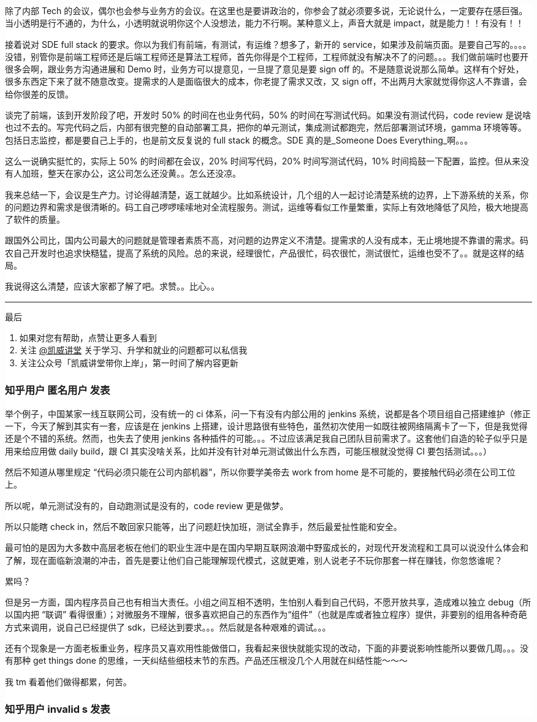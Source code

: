 除了内部 Tech 的会议，偶尔也会参与业务方的会议。在这里也是要讲政治的，你参会了就必须要多说，无论说什么，一定要存在感巨强。当小透明是行不通的，为什么，小透明就说明你这个人没想法，能力不行啊。某种意义上，声音大就是 impact，就是能力！！有没有！！

接着说对 SDE full stack 的要求。你以为我们有前端，有测试，有运维？想多了，新开的 service，如果涉及前端页面。是要自己写的。。。。没错，别管你是前端工程师还是后端工程师还是算法工程师，首先你得是个工程师，工程师就没有解决不了的问题。。。我们做前端时也要开很多会啊，跟业务方沟通进展和 Demo 时，业务方可以提意见，一旦提了意见是要 sign off 的。不是随意说说那么简单。这样有个好处，很多东西定下来了就不随意改变。提需求的人是面临很大的成本，你老提了需求又改，又 sign off，不出两月大家就觉得你这人不靠谱，会给你很差的反馈。

谈完了前端，该到开发阶段了吧，开发时 50% 的时间在也业务代码，50% 的时间在写测试代码。如果没有测试代码，code review 是说啥也过不去的。写完代码之后，内部有很完整的自动部署工具，把你的单元测试，集成测试都跑完，然后部署测试环境，gamma 环境等等。包括日志监控，都是要自己上手的，也是前文反复说的 full stack 的概念。SDE 真的是_Someone Does Everything_啊。。。

这么一说确实挺忙的，实际上 50% 的时间都在会议，20% 时间写代码，20% 时间写测试代码，10% 时间捣鼓一下配置，监控。但从来没有人加班，整天在家办公，这公司怎么还没黄。。怎么还没凉。

我来总结一下，会议是生产力。讨论得越清楚，返工就越少。比如系统设计，几个组的人一起讨论清楚系统的边界，上下游系统的关系，你的问题边界和需求是很清晰的。码工自己啰啰嗦嗦地对全流程服务。测试，运维等看似工作量繁重，实际上有效地降低了风险，极大地提高了软件的质量。

跟国外公司比，国内公司最大的问题就是管理者素质不高，对问题的边界定义不清楚。提需求的人没有成本，无止境地提不靠谱的需求。码农自己开发时也追求快糙猛，提高了系统的风险。总的来说，经理很忙，产品很忙，码农很忙，测试很忙，运维也受不了。。就是这样的结局。

我说得这么清楚，应该大家都了解了吧。求赞。。比心。。

* * *

最后

1.  如果对您有帮助，点赞让更多人看到
2.  关注 [@凯威讲堂](https://www.zhihu.com/people/a89419a8d9c7f2e0a18983504df1b16a) 关于学习、升学和就业的问题都可以私信我
3.  关注公众号「凯威讲堂带你上岸」，第一时间了解内容更新
    
    
    
    
### 知乎用户 匿名用户 发表
    
举个例子，中国某家一线互联网公司，没有统一的 ci 体系，问一下有没有内部公用的 jenkins 系统，说都是各个项目组自己搭建维护（修正一下，今天了解到其实有一套，应该是在 jenkins 上搭建，设计思路很有些特色，虽然初次使用一如既往被网络隔离卡了一下，但是我觉得还是个不错的系统。然而，也失去了使用 jenkins 各种插件的可能。。。不过应该满足我自己团队目前需求了。这套他们自造的轮子似乎只是用来给应用做 daily build，跟 CI 其实没啥关系，比如并没有针对单元测试做出什么东西，可能压根就没觉得 CI 要包括测试。。。）

然后不知道从哪里规定 “代码必须只能在公司内部机器”，所以你要学美帝去 work from home 是不可能的，要接触代码必须在公司工位上。

所以呢，单元测试没有的，自动跑测试是没有的，code review 更是做梦。

所以只能瞎 check in，然后不敢回家只能等，出了问题赶快加班，测试全靠手，然后最爱扯性能和安全。

最可怕的是因为大多数中高层老板在他们的职业生涯中是在国内早期互联网浪潮中野蛮成长的，对现代开发流程和工具可以说没什么体会和了解，现在面临新浪潮的冲击，首先是要让他们自己能理解现代模式，这就更难，别人说老子不玩你那套一样在赚钱，你忽悠谁呢？

累吗？

但是另一方面，国内程序员自己也有相当大责任。小组之间互相不透明，生怕别人看到自己代码，不愿开放共享，造成难以独立 debug（所以国内把 “联调” 看得很重）；对微服务不理解，很多喜欢把自己的东西作为“组件”（也就是库或者独立程序）提供，非要别的组用各种奇葩方式来调用，说自己已经提供了 sdk，已经达到要求。。。然后就是各种艰难的调试。。。

还有个现象是一方面老板重业务，程序员又喜欢用性能做借口，我看起来很快就能实现的改动，下面的非要说影响性能所以要做几周。。。没有那种 get things done 的思维，一天纠结些细枝末节的东西。产品还压根没几个人用就在纠结性能～～～

我 tm 看着他们做得都累，何苦。
    
    
    
    
### 知乎用户 invalid s​ 发表
    